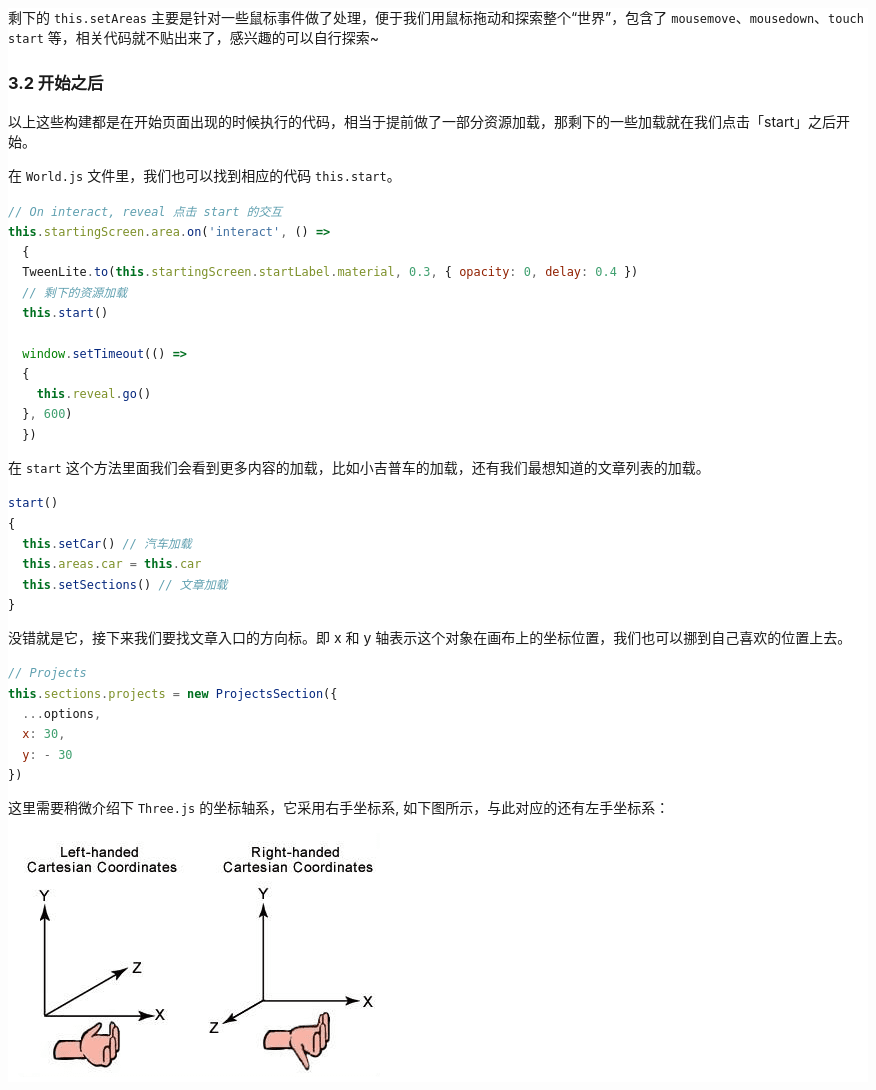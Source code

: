 剩下的 `this.setAreas` 主要是针对一些鼠标事件做了处理，便于我们用鼠标拖动和探索整个“世界”，包含了 `mousemove`、`mousedown`、`touchstart` 等，相关代码就不贴出来了，感兴趣的可以自行探索~

### 3.2 开始之后

以上这些构建都是在开始页面出现的时候执行的代码，相当于提前做了一部分资源加载，那剩下的一些加载就在我们点击「start」之后开始。

在 `World.js` 文件里，我们也可以找到相应的代码 `this.start`。

```javascript
// On interact, reveal 点击 start 的交互
this.startingScreen.area.on('interact', () =>
  {
  TweenLite.to(this.startingScreen.startLabel.material, 0.3, { opacity: 0, delay: 0.4 })
  // 剩下的资源加载
  this.start()

  window.setTimeout(() =>
  {
    this.reveal.go()
  }, 600)
  })
```

在 `start` 这个方法里面我们会看到更多内容的加载，比如小吉普车的加载，还有我们最想知道的文章列表的加载。

```javascript
start()
{
  this.setCar() // 汽车加载
  this.areas.car = this.car
  this.setSections() // 文章加载
}
```

没错就是它，接下来我们要找文章入口的方向标。即 x 和 y 轴表示这个对象在画布上的坐标位置，我们也可以挪到自己喜欢的位置上去。

```javascript
// Projects
this.sections.projects = new ProjectsSection({
  ...options,
  x: 30,
  y: - 30
})
```

这里需要稍微介绍下 `Three.js` 的坐标轴系，它采用右手坐标系, 如下图所示，与此对应的还有左手坐标系：

![](img/12.png)
